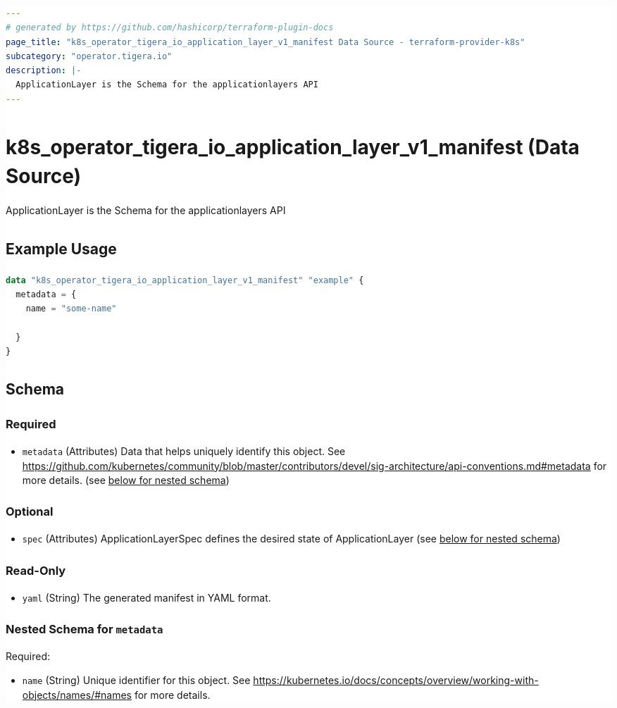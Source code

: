 ```yaml
---
# generated by https://github.com/hashicorp/terraform-plugin-docs
page_title: "k8s_operator_tigera_io_application_layer_v1_manifest Data Source - terraform-provider-k8s"
subcategory: "operator.tigera.io"
description: |-
  ApplicationLayer is the Schema for the applicationlayers API
---
```


# k8s_operator_tigera_io_application_layer_v1_manifest (Data Source)

ApplicationLayer is the Schema for the applicationlayers API

## Example Usage

```terraform
data "k8s_operator_tigera_io_application_layer_v1_manifest" "example" {
  metadata = {
    name = "some-name"

  }
}
```


## Schema

### Required

- `metadata` (Attributes) Data that helps uniquely identify this object. See https://github.com/kubernetes/community/blob/master/contributors/devel/sig-architecture/api-conventions.md#metadata for more details. (see [below for nested schema](#nestedatt--metadata))

### Optional

- `spec` (Attributes) ApplicationLayerSpec defines the desired state of ApplicationLayer (see [below for nested schema](#nestedatt--spec))

### Read-Only

- `yaml` (String) The generated manifest in YAML format.

<a id="nestedatt--metadata"></a>
### Nested Schema for `metadata`

Required:

- `name` (String) Unique identifier for this object. See https://kubernetes.io/docs/concepts/overview/working-with-objects/names/#names for more details.
